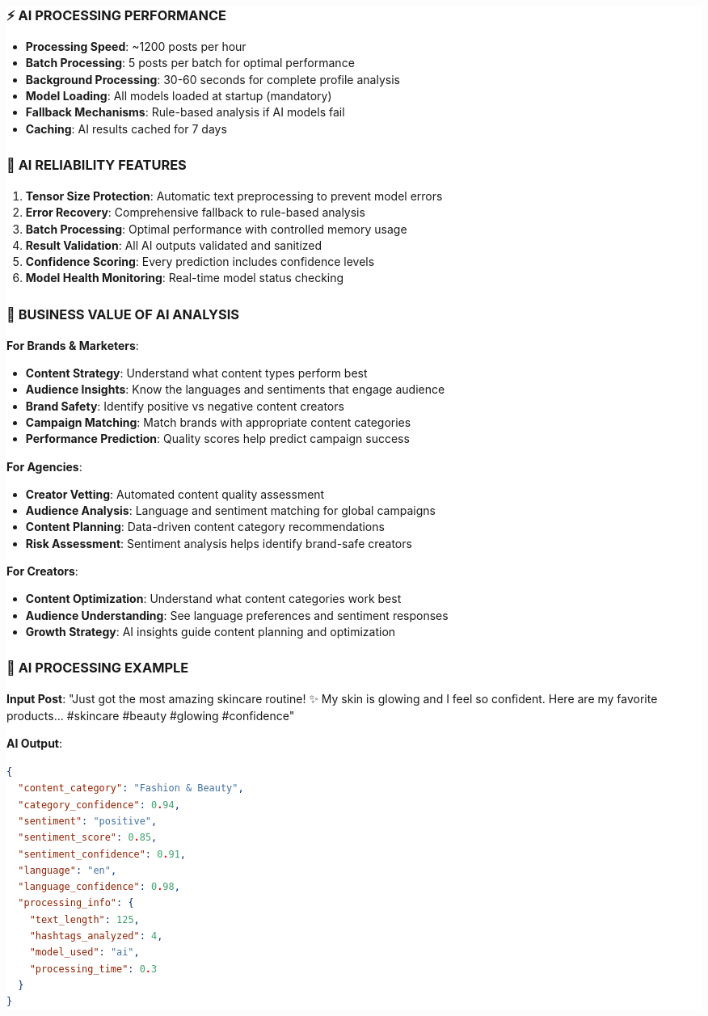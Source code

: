 ### ⚡ **AI PROCESSING PERFORMANCE**

- **Processing Speed**: ~1200 posts per hour
- **Batch Processing**: 5 posts per batch for optimal performance
- **Background Processing**: 30-60 seconds for complete profile analysis
- **Model Loading**: All models loaded at startup (mandatory)
- **Fallback Mechanisms**: Rule-based analysis if AI models fail
- **Caching**: AI results cached for 7 days

### 🔧 **AI RELIABILITY FEATURES**

1. **Tensor Size Protection**: Automatic text preprocessing to prevent model errors
2. **Error Recovery**: Comprehensive fallback to rule-based analysis
3. **Batch Processing**: Optimal performance with controlled memory usage  
4. **Result Validation**: All AI outputs validated and sanitized
5. **Confidence Scoring**: Every prediction includes confidence levels
6. **Model Health Monitoring**: Real-time model status checking

### 🎯 **BUSINESS VALUE OF AI ANALYSIS**

**For Brands & Marketers**:
- **Content Strategy**: Understand what content types perform best
- **Audience Insights**: Know the languages and sentiments that engage audience
- **Brand Safety**: Identify positive vs negative content creators
- **Campaign Matching**: Match brands with appropriate content categories
- **Performance Prediction**: Quality scores help predict campaign success

**For Agencies**:
- **Creator Vetting**: Automated content quality assessment
- **Audience Analysis**: Language and sentiment matching for global campaigns  
- **Content Planning**: Data-driven content category recommendations
- **Risk Assessment**: Sentiment analysis helps identify brand-safe creators

**For Creators**:
- **Content Optimization**: Understand what content categories work best
- **Audience Understanding**: See language preferences and sentiment responses
- **Growth Strategy**: AI insights guide content planning and optimization

### 🧪 **AI PROCESSING EXAMPLE**

**Input Post**: "Just got the most amazing skincare routine! ✨ My skin is glowing and I feel so confident. Here are my favorite products... #skincare #beauty #glowing #confidence"

**AI Output**:
```json
{
  "content_category": "Fashion & Beauty",
  "category_confidence": 0.94,
  "sentiment": "positive",
  "sentiment_score": 0.85,
  "sentiment_confidence": 0.91,
  "language": "en", 
  "language_confidence": 0.98,
  "processing_info": {
    "text_length": 125,
    "hashtags_analyzed": 4,
    "model_used": "ai",
    "processing_time": 0.3
  }
}
```
